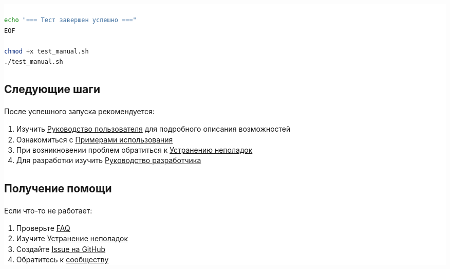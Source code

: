 ```bash

echo "=== Тест завершен успешно ==="
EOF

chmod +x test_manual.sh
./test_manual.sh
```

## Следующие шаги

После успешного запуска рекомендуется:

1. Изучить [Руководство пользователя](User-Guide.md) для подробного описания возможностей
2. Ознакомиться с [Примерами использования](Examples.md)
3. При возникновении проблем обратиться к [Устранению неполадок](Troubleshooting.md)
4. Для разработки изучить [Руководство разработчика](Developer-Guide.md)

## Получение помощи

Если что-то не работает:

1. Проверьте [FAQ](FAQ.md)
2. Изучите [Устранение неполадок](Troubleshooting.md)
3. Создайте [Issue на GitHub](https://github.com/username/git_fuse_fs/issues)
4. Обратитесь к [сообществу](https://github.com/username/git_fuse_fs/discussions)